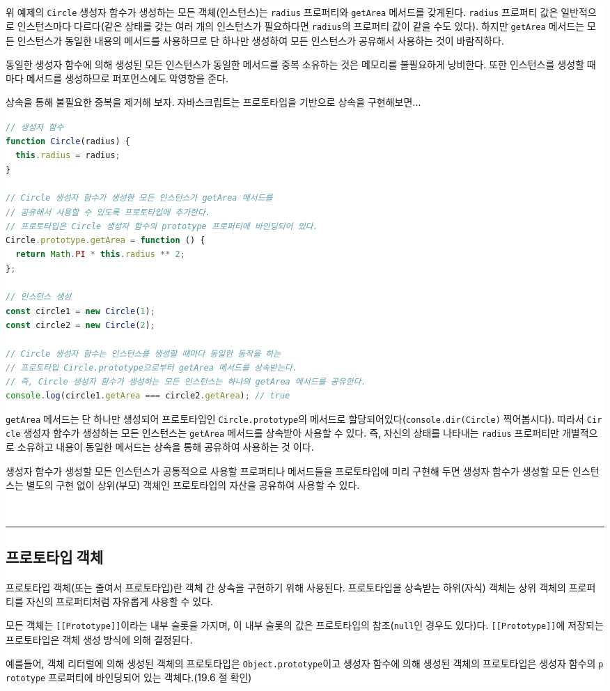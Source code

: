 ```javascript
```

위 예제의 `Circle` 생성자 함수가 생성하는 모든 객체(인스턴스)는 `radius` 프로퍼티와 `getArea` 메서드를 갖게된다. `radius` 프로퍼티 값은 일반적으로 인스턴스마다 다르다(같은 상태를 갖는 여러 개의 인스턴스가 필요하다면 `radius`의 프로퍼티 값이 같을 수도 있다). 하지만 `getArea` 메서드는 모든 인스턴스가 동일한 내용의 메서드를 사용하므로 단 하나만 생성하여 모든 인스턴스가 공유해서 사용하는 것이 바람직하다.

동일한 생성자 함수에 의해 생성된 모든 인스턴스가 동일한 메서드를 중복 소유하는 것은 메모리를 불필요하게 낭비한다. 또한 인스턴스를 생성할 때마다 메서드를 생성하므로 퍼포먼스에도 악영향을 준다.

상속을 통해 불필요한 중복을 제거해 보자. 자바스크립트는 프로토타입을 기반으로 상속을 구현해보면...

```javascript
// 생성자 함수
function Circle(radius) {
  this.radius = radius;
}

// Circle 생성자 함수가 생성한 모든 인스턴스가 getArea 메서드를
// 공유해서 사용할 수 있도록 프로토타입에 추가한다.
// 프로토타입은 Circle 생성자 함수의 prototype 프로퍼티에 바인딩되어 있다.
Circle.prototype.getArea = function () {
  return Math.PI * this.radius ** 2;
};

// 인스턴스 생성
const circle1 = new Circle(1);
const circle2 = new Circle(2);

// Circle 생성자 함수는 인스턴스를 생성할 때마다 동일한 동작을 하는
// 프로토타입 Circle.prototype으로부터 getArea 메서드를 상속받는다.
// 즉, Circle 생성자 함수가 생성하는 모든 인스턴스는 하나의 getArea 메서드를 공유한다.
console.log(circle1.getArea === circle2.getArea); // true
```

`getArea` 메서드는 단 하나만 생성되어 프로토타입인 `Circle.prototype`의 메서드로 할당되어있다(`console.dir(Circle)` 찍어봅시다). 따라서 `Circle` 생성자 함수가 생성하는 모든 인스턴스는 `getArea` 메서드를 상속받아 사용할 수 있다. 즉, 자신의 상태를 나타내는 `radius` 프로퍼티만 개별적으로 소유하고 내용이 동일한 메서드는 상속을 통해 공유하여 사용하는 것 이다.

생성자 함수가 생성할 모든 인스턴스가 공통적으로 사용할 프로퍼티나 메서드들을 프로토타입에 미리 구현해 두면 생성자 함수가 생성할 모든 인스턴스는 별도의 구현 없이 상위(부모) 객체인 프로토타입의 자산을 공유하여 사용할 수 있다.

<br>

---

## **프로토타입 객체**

프로토타입 객체(또는 줄여서 프로토타입)란 객체 간 상속을 구현하기 위해 사용된다.
프로토타입을 상속받는 하위(자식) 객체는 상위 객체의 프로퍼티를 자신의 프로퍼티처럼 자유롭게 사용할 수 있다.

모든 객체는 `[[Prototype]]`이라는 내부 슬롯을 가지며, 이 내부 슬롯의 값은 프로토타입의 참조(`null`인 경우도 있다)다. `[[Prototype]]`에 저장되는 프로토타입은 객체 생성 방식에 의해 결정된다.

예를들어, 객체 리터럴에 의해 생성된 객체의 프로토타입은 `Object.prototype`이고 생성자 함수에 의해 생성된 객체의 프로토타입은 생성자 함수의 `prototype` 프로퍼티에 바인딩되어 있는 객체다.(19.6 절 확인)
